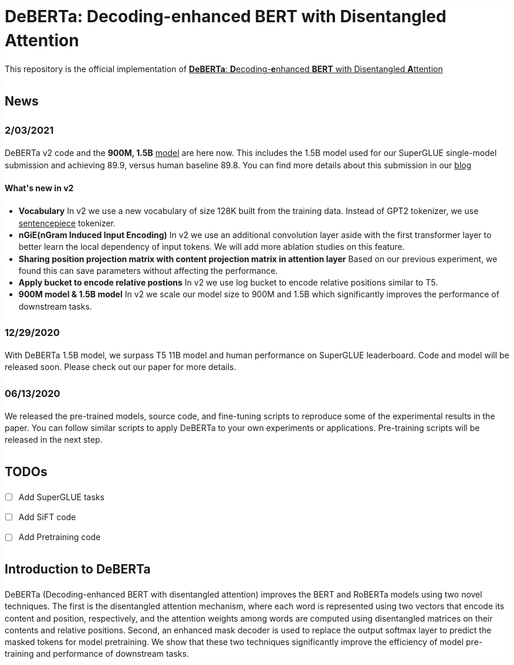 # DeBERTa: Decoding-enhanced BERT with Disentangled Attention

This repository is the official implementation of [ **DeBERTa**: **D**ecoding-**e**nhanced **BERT** with Disentangled **A**ttention ](https://arxiv.org/abs/2006.03654)

## News
### 2/03/2021
DeBERTa v2 code and the **900M, 1.5B** [model](https://huggingface.co/models?search=microsoft%2Fdeberta) are here now. This includes the 1.5B model used for our SuperGLUE single-model submission and achieving 89.9, versus human baseline 89.8. You can find more details about this submission in our [blog](https://www.microsoft.com/en-us/research/blog/microsoft-deberta-surpasses-human-performance-on-the-superglue-benchmark/)

#### What's new in v2
- **Vocabulary** In v2 we use a new vocabulary of size 128K built from the training data. Instead of GPT2 tokenizer, we use [sentencepiece](https://github.com/google/sentencepiece) tokenizer.
- **nGiE(nGram Induced Input Encoding)** In v2 we use an additional convolution layer aside with the first transformer layer to better learn the local dependency of input tokens. We will add more ablation studies on this feature.
- **Sharing position projection matrix with content projection matrix in attention layer** Based on our previous experiment, we found this can save parameters without affecting the performance.
- **Apply bucket to encode relative postions** In v2 we use log bucket to encode relative positions similar to T5. 
- **900M model & 1.5B model** In v2 we scale our model size to 900M and 1.5B which significantly improves the performance of downstream tasks.

### 12/29/2020
With DeBERTa 1.5B model, we surpass T5 11B model and human performance on SuperGLUE leaderboard. Code and model will be released soon. Please check out our paper for more details.

### 06/13/2020
We released the pre-trained models, source code, and fine-tuning scripts to reproduce some of the experimental results in the paper. You can follow similar scripts to apply DeBERTa to your own experiments or applications. Pre-training scripts will be released in the next step. 

## TODOs
- [ ] Add SuperGLUE tasks
- [ ] Add SiFT code
- [ ] Add Pretraining code


## Introduction to DeBERTa 
DeBERTa (Decoding-enhanced BERT with disentangled attention) improves the BERT and RoBERTa models using two novel techniques. The first is the disentangled attention mechanism, where each word is represented using two vectors that encode its content and position, respectively, and the attention weights among words are computed using disentangled matrices on their contents and relative positions. Second, an enhanced mask decoder is used to replace the output softmax layer to predict the masked tokens for model pretraining. We show that these two techniques significantly improve the efficiency of model pre-training and performance of downstream tasks.
